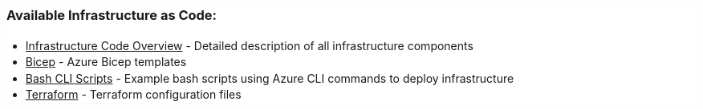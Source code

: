### Available Infrastructure as Code:

- [Infrastructure Code Overview](code/README.md) - Detailed description of all infrastructure components
- [Bicep](code/bicep/) - Azure Bicep templates
- [Bash CLI Scripts](code/scripts/) - Example bash scripts using Azure CLI commands to deploy infrastructure
- [Terraform](code/terraform/) - Terraform configuration files